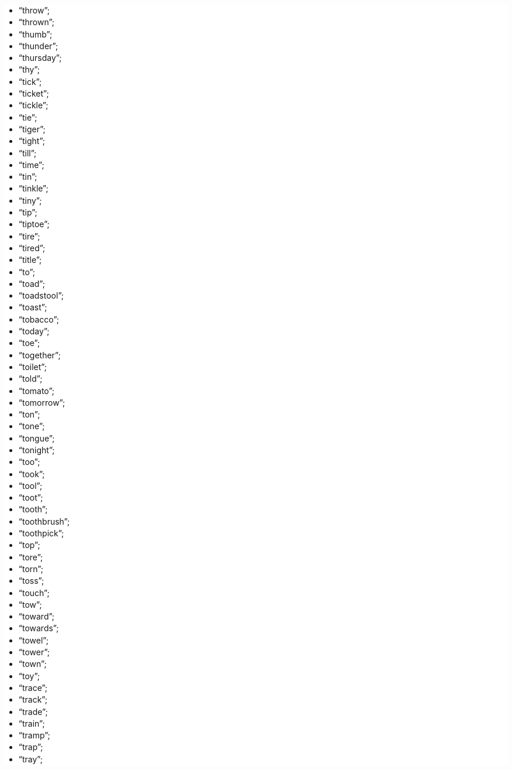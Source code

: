 * “throw”;
* “thrown”;
* “thumb”;
* “thunder”;
* “thursday”;
* “thy”;
* “tick”;
* “ticket”;
* “tickle”;
* “tie”;
* “tiger”;
* “tight”;
* “till”;
* “time”;
* “tin”;
* “tinkle”;
* “tiny”;
* “tip”;
* “tiptoe”;
* “tire”;
* “tired”;
* “title”;
* “to”;
* “toad”;
* “toadstool”;
* “toast”;
* “tobacco”;
* “today”;
* “toe”;
* “together”;
* “toilet”;
* “told”;
* “tomato”;
* “tomorrow”;
* “ton”;
* “tone”;
* “tongue”;
* “tonight”;
* “too”;
* “took”;
* “tool”;
* “toot”;
* “tooth”;
* “toothbrush”;
* “toothpick”;
* “top”;
* “tore”;
* “torn”;
* “toss”;
* “touch”;
* “tow”;
* “toward”;
* “towards”;
* “towel”;
* “tower”;
* “town”;
* “toy”;
* “trace”;
* “track”;
* “trade”;
* “train”;
* “tramp”;
* “trap”;
* “tray”;